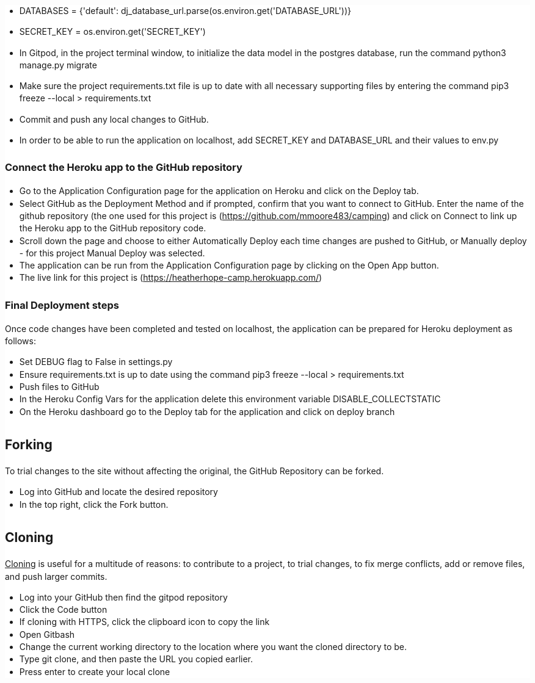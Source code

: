   - DATABASES = {'default': dj_database_url.parse(os.environ.get('DATABASE_URL'))}

  - SECRET_KEY = os.environ.get('SECRET_KEY')

- In Gitpod, in the project terminal window, to initialize the data model in the postgres database, run the command python3 manage.py migrate 
- Make sure the project requirements.txt file is up to date with all necessary supporting files by entering the command pip3 freeze --local > requirements.txt
- Commit and push any local changes to GitHub.
- In order to be able to run the application on localhost, add SECRET_KEY and DATABASE_URL and their values to env.py

### Connect the Heroku app to the GitHub repository
- Go to the Application Configuration page for the application on Heroku and click on the Deploy tab.
- Select GitHub as the Deployment Method and if prompted, confirm that you want to connect to GitHub. Enter the name of the github repository (the one used for this project is (https://github.com/mmoore483/camping) and click on Connect to link up the Heroku app to the GitHub repository code.
- Scroll down the page and choose to either Automatically Deploy each time changes are pushed to GitHub, or Manually deploy - for this project Manual Deploy was selected.
- The application can be run from the Application Configuration page by clicking on the Open App button.
- The live link for this project is (https://heatherhope-camp.herokuapp.com/)

### Final Deployment steps
Once code changes have been completed and tested on localhost, the application can be prepared for Heroku deployment as follows:
- Set DEBUG flag to False in settings.py
- Ensure requirements.txt is up to date using the command pip3 freeze --local > requirements.txt
- Push files to GitHub
- In the Heroku Config Vars for the application delete this environment variable DISABLE_COLLECTSTATIC
- On the Heroku dashboard go to the Deploy tab for the application and click on deploy branch


## Forking

To trial changes to the site without affecting the original, the GitHub Repository can be forked.

- Log into GitHub and locate the desired repository
- In the top right, click the Fork button.

## Cloning

[Cloning](https://docs.github.com/en/github/creating-cloning-and-archiving-repositories/cloning-a-repository-from-github/cloning-a-repository) is useful for a multitude of reasons: to contribute to a project, to trial changes, to fix merge conflicts, add or remove files, and push larger commits.

- Log into your GitHub then find the gitpod repository
- Click the Code button
- If cloning with HTTPS, click the clipboard icon to copy the link
- Open Gitbash
- Change the current working directory to the location where you want the cloned directory to be.
- Type git clone, and then paste the URL you copied earlier.
- Press enter to create your local clone
